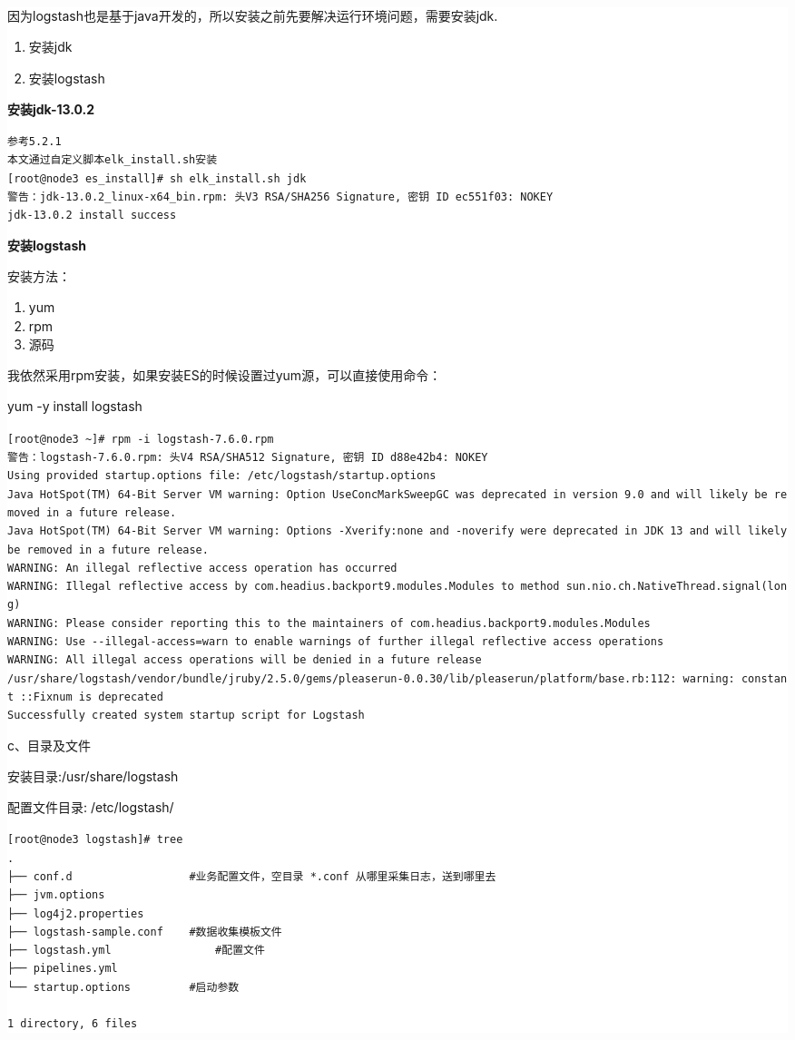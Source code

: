 因为logstash也是基于java开发的，所以安装之前先要解决运行环境问题，需要安装jdk.

 1) 安装jdk

 2) 安装logstash

**安装jdk-13.0.2**

```
参考5.2.1
本文通过自定义脚本elk_install.sh安装
[root@node3 es_install]# sh elk_install.sh jdk
警告：jdk-13.0.2_linux-x64_bin.rpm: 头V3 RSA/SHA256 Signature, 密钥 ID ec551f03: NOKEY
jdk-13.0.2 install success
```

**安装logstash**

安装方法：

1. yum
2. rpm
3. 源码

我依然采用rpm安装，如果安装ES的时候设置过yum源，可以直接使用命令：

 yum -y install logstash

```
[root@node3 ~]# rpm -i logstash-7.6.0.rpm 
警告：logstash-7.6.0.rpm: 头V4 RSA/SHA512 Signature, 密钥 ID d88e42b4: NOKEY
Using provided startup.options file: /etc/logstash/startup.options
Java HotSpot(TM) 64-Bit Server VM warning: Option UseConcMarkSweepGC was deprecated in version 9.0 and will likely be removed in a future release.
Java HotSpot(TM) 64-Bit Server VM warning: Options -Xverify:none and -noverify were deprecated in JDK 13 and will likely be removed in a future release.
WARNING: An illegal reflective access operation has occurred
WARNING: Illegal reflective access by com.headius.backport9.modules.Modules to method sun.nio.ch.NativeThread.signal(long)
WARNING: Please consider reporting this to the maintainers of com.headius.backport9.modules.Modules
WARNING: Use --illegal-access=warn to enable warnings of further illegal reflective access operations
WARNING: All illegal access operations will be denied in a future release
/usr/share/logstash/vendor/bundle/jruby/2.5.0/gems/pleaserun-0.0.30/lib/pleaserun/platform/base.rb:112: warning: constant ::Fixnum is deprecated
Successfully created system startup script for Logstash
```

c、目录及文件

安装目录:/usr/share/logstash

配置文件目录: /etc/logstash/

```
[root@node3 logstash]# tree 
.
├── conf.d					#业务配置文件，空目录 *.conf 从哪里采集日志，送到哪里去
├── jvm.options
├── log4j2.properties
├── logstash-sample.conf	#数据收集模板文件
├── logstash.yml				#配置文件
├── pipelines.yml
└── startup.options			#启动参数

1 directory, 6 files
```
